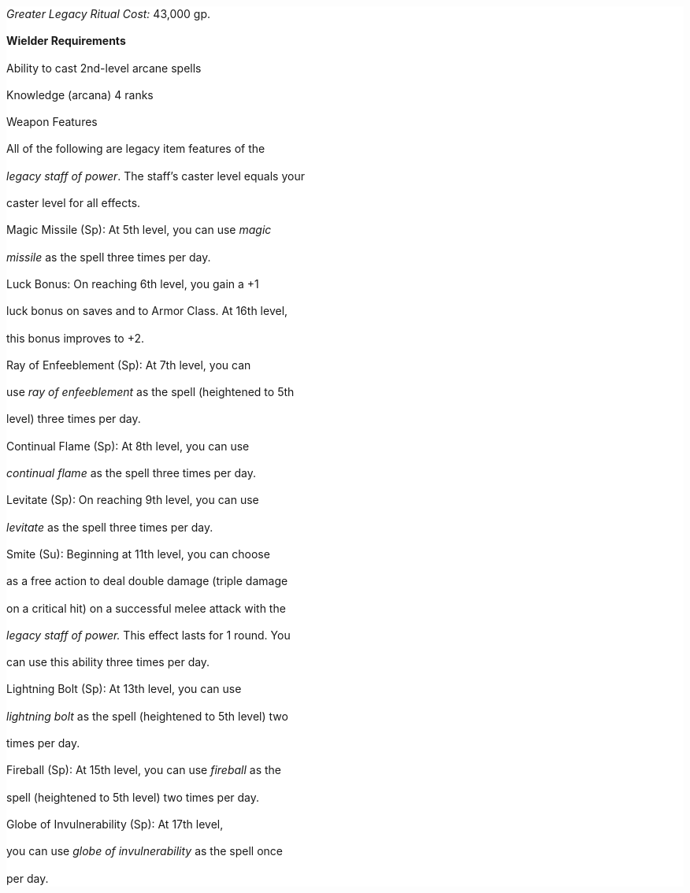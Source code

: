 *Greater Legacy Ritual Cost:* 43,000 gp.

**Wielder Requirements**

Ability to cast 2nd-level arcane spells

Knowledge (arcana) 4 ranks

Weapon Features

All of the following are legacy item features of the

*legacy staff of power*. The staff’s caster level equals your

caster level for all effects.

Magic Missile (Sp): At 5th level, you can use *magic*

*missile* as the spell three times per day.

Luck Bonus: On reaching 6th level, you gain a +1

luck bonus on saves and to Armor Class. At 16th level,

this bonus improves to +2.

Ray of Enfeeblement (Sp): At 7th level, you can

use *ray of enfeeblement* as the spell (heightened to 5th

level) three times per day.

Continual Flame (Sp): At 8th level, you can use

*continual flame* as the spell three times per day.

Levitate (Sp): On reaching 9th level, you can use

*levitate* as the spell three times per day.

Smite (Su): Beginning at 11th level, you can choose

as a free action to deal double damage (triple damage

on a critical hit) on a successful melee attack with the

*legacy staff of power.* This effect lasts for 1 round. You

can use this ability three times per day.

Lightning Bolt (Sp): At 13th level, you can use

*lightning bolt* as the spell (heightened to 5th level) two

times per day.

Fireball (Sp): At 15th level, you can use *fireball* as the

spell (heightened to 5th level) two times per day.

Globe of Invulnerability (Sp): At 17th level,

you can use *globe of invulnerability* as the spell once

per day.
